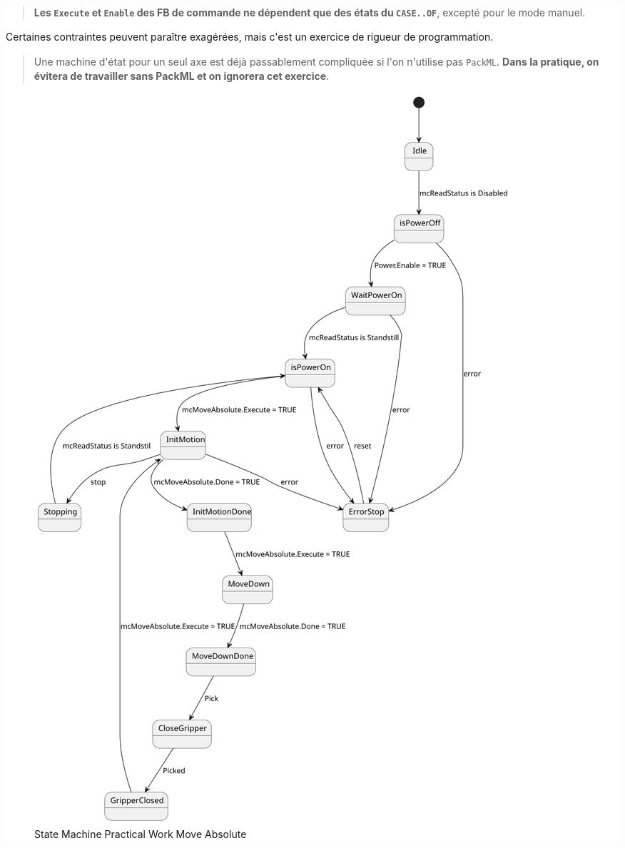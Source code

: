 > **Les ``Execute`` et ``Enable`` des FB de commande ne dépendent que des états du ``CASE..OF``**, excepté pour le mode manuel.

Certaines contraintes peuvent paraître exagérées, mais c'est un exercice de rigueur de programmation.

> Une machine d'état pour un seul axe est déjà passablement compliquée si l'on n'utilise pas ``PackML``. **Dans la pratique, on évitera de travailler sans PackML et on ignorera cet exercice**.

<figure>
    <img src="./puml/PracticalWorkMoveAbsolute/PracticalWorkMoveAbsolute.svg"
         alt="State Machione Practical Work Move Absolute">
    <figcaption>State Machine Practical Work Move Absolute</figcaption>
</figure>